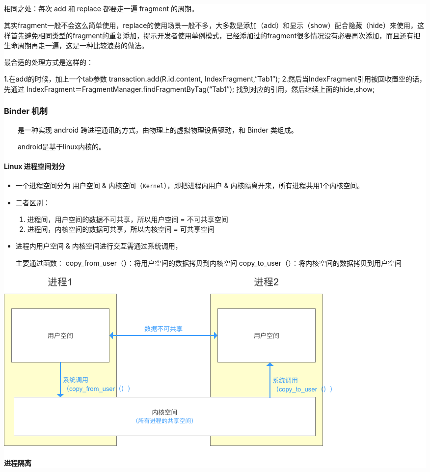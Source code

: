 相同之处：每次 add 和 replace 都要走一遍 fragment 的周期。

 其实fragment一般不会这么简单使用，replace的使用场景一般不多，大多数是添加（add）和显示（show）配合隐藏（hide）来使用，这样首先避免相同类型的fragment的重复添加，提示开发者使用单例模式，已经添加过的fragment很多情况没有必要再次添加，而且还有把生命周期再走一遍，这是一种比较浪费的做法。

最合适的处理方式是这样的：

1.在add的时候，加上一个tab参数
transaction.add(R.id.content, IndexFragment,”Tab1″);
2.然后当IndexFragment引用被回收置空的话，先通过
IndexFragment＝FragmentManager.findFragmentByTag(“Tab1″);
找到对应的引用，然后继续上面的hide,show;

### Binder 机制

　　是一种实现 android 跨进程通讯的方式，由物理上的虚拟物理设备驱动，和 Binder 类组成。

　　android是基于linux内核的。

#### Linux 进程空间划分

* 一个进程空间分为 用户空间 & 内核空间（`Kernel`），即把进程内用户 & 内核隔离开来，所有进程共用1个内核空间。

* 二者区别：

  1. 进程间，用户空间的数据不可共享，所以用户空间 = 不可共享空间
  2. 进程间，内核空间的数据可共享，所以内核空间 = 可共享空间

* 进程内用户空间 & 内核空间进行交互需通过系统调用，

  主要通过函数：
   copy_from_user（）：将用户空间的数据拷贝到内核空间
   copy_to_user（）：将内核空间的数据拷贝到用户空间

![](image/linux进程交换数据.png)

#### 进程隔离
